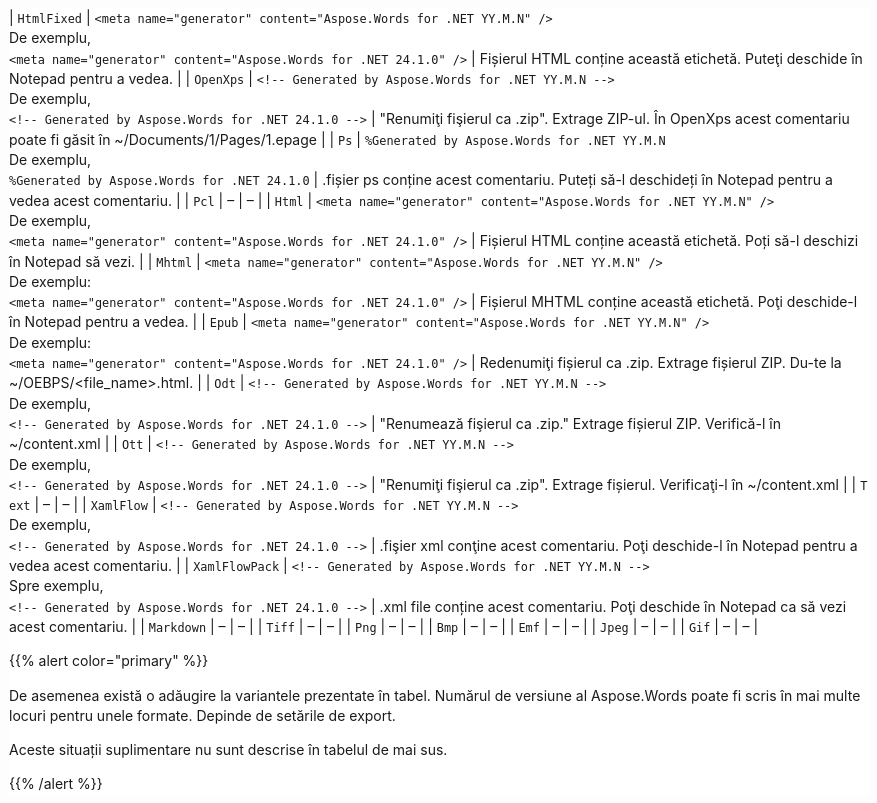 | `HtmlFixed` | `<meta name="generator" content="Aspose.Words for .NET YY.M.N" />`<br />De exemplu,<br />`<meta name="generator" content="Aspose.Words for .NET 24.1.0" />` | Fișierul HTML conține această etichetă. Puteţi deschide în Notepad pentru a vedea. |
| `OpenXps` | `<!-- Generated by Aspose.Words for .NET YY.M.N -->`<br />De exemplu,<br />`<!-- Generated by Aspose.Words for .NET 24.1.0 -->` | "Renumiţi fişierul ca .zip". Extrage ZIP-ul. În OpenXps acest comentariu poate fi găsit în ~/Documents/1/Pages/1.epage |
| `Ps` | `%Generated by Aspose.Words for .NET YY.M.N` <br /> De exemplu, <br /> `%Generated by Aspose.Words for .NET 24.1.0` | .fișier ps conține acest comentariu. Puteți să-l deschideți în Notepad pentru a vedea acest comentariu. |
| `Pcl` | – | – |
| `Html` | `<meta name="generator" content="Aspose.Words for .NET YY.M.N" />`<br /> De exemplu, <br /> `<meta name="generator" content="Aspose.Words for .NET 24.1.0" />` | Fișierul HTML conține această etichetă. Poți să-l deschizi în Notepad să vezi. |
| `Mhtml` | `<meta name="generator" content="Aspose.Words for .NET YY.M.N" />`<br />De exemplu:<br />`<meta name="generator" content="Aspose.Words for .NET 24.1.0" />` | Fișierul MHTML conține această etichetă. Poţi deschide-l în Notepad pentru a vedea. |
| `Epub` | `<meta name="generator" content="Aspose.Words for .NET YY.M.N" />`<br />De exemplu:<br />`<meta name="generator" content="Aspose.Words for .NET 24.1.0" />` | Redenumiţi fișierul ca .zip. Extrage fișierul ZIP. Du-te la ~/OEBPS/<file_name>.html. |
| `Odt` | `<!-- Generated by Aspose.Words for .NET YY.M.N -->`<br />De exemplu, <br />`<!-- Generated by Aspose.Words for .NET 24.1.0 -->` | "Renumează fişierul ca .zip." Extrage fișierul ZIP. Verifică-l în ~/content.xml |
| `Ott` | `<!-- Generated by Aspose.Words for .NET YY.M.N -->` <br /> De exemplu, <br /> `<!-- Generated by Aspose.Words for .NET 24.1.0 -->` | "Renumiţi fişierul ca .zip". Extrage fișierul. Verificaţi-l în ~/content.xml |
| `Text` | – | – |
| `XamlFlow` | `<!-- Generated by Aspose.Words for .NET YY.M.N -->`<br />De exemplu,<br />`<!-- Generated by Aspose.Words for .NET 24.1.0 -->` | .fişier xml conţine acest comentariu. Poţi deschide-l în Notepad pentru a vedea acest comentariu. |
| `XamlFlowPack` | `<!-- Generated by Aspose.Words for .NET YY.M.N -->`<br />Spre exemplu, <br /> `<!-- Generated by Aspose.Words for .NET 24.1.0 -->` | .xml file conține acest comentariu. Poţi deschide în Notepad ca să vezi acest comentariu. |
| `Markdown` | – | – |
| `Tiff` | – | – |
| `Png` | – | – |
| `Bmp` | – | – |
| `Emf` | – | – |
| `Jpeg` | – | – |
| `Gif` | – | – |

{{% alert color="primary" %}}

De asemenea există o adăugire la variantele prezentate în tabel. Numărul de versiune al Aspose.Words poate fi scris în mai multe locuri pentru unele formate. Depinde de setările de export.

Aceste situații suplimentare nu sunt descrise în tabelul de mai sus.

{{% /alert %}}
